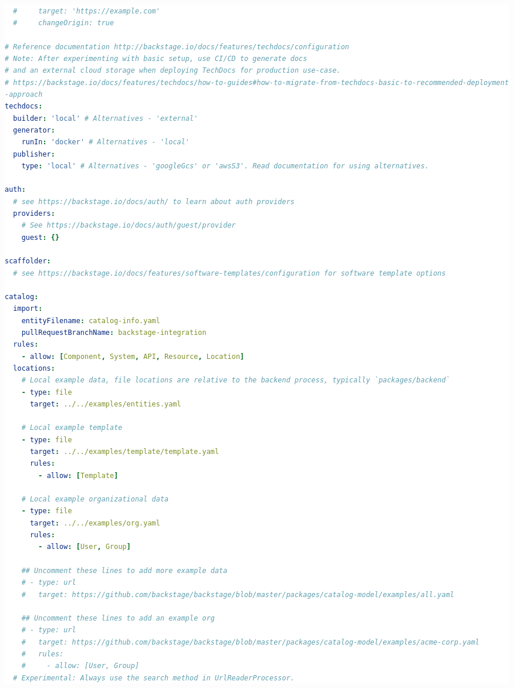 ```yaml
  #     target: 'https://example.com'
  #     changeOrigin: true

# Reference documentation http://backstage.io/docs/features/techdocs/configuration
# Note: After experimenting with basic setup, use CI/CD to generate docs
# and an external cloud storage when deploying TechDocs for production use-case.
# https://backstage.io/docs/features/techdocs/how-to-guides#how-to-migrate-from-techdocs-basic-to-recommended-deployment-approach
techdocs:
  builder: 'local' # Alternatives - 'external'
  generator:
    runIn: 'docker' # Alternatives - 'local'
  publisher:
    type: 'local' # Alternatives - 'googleGcs' or 'awsS3'. Read documentation for using alternatives.

auth:
  # see https://backstage.io/docs/auth/ to learn about auth providers
  providers:
    # See https://backstage.io/docs/auth/guest/provider
    guest: {}

scaffolder:
  # see https://backstage.io/docs/features/software-templates/configuration for software template options

catalog:
  import:
    entityFilename: catalog-info.yaml
    pullRequestBranchName: backstage-integration
  rules:
    - allow: [Component, System, API, Resource, Location]
  locations:
    # Local example data, file locations are relative to the backend process, typically `packages/backend`
    - type: file
      target: ../../examples/entities.yaml

    # Local example template
    - type: file
      target: ../../examples/template/template.yaml
      rules:
        - allow: [Template]

    # Local example organizational data
    - type: file
      target: ../../examples/org.yaml
      rules:
        - allow: [User, Group]

    ## Uncomment these lines to add more example data
    # - type: url
    #   target: https://github.com/backstage/backstage/blob/master/packages/catalog-model/examples/all.yaml

    ## Uncomment these lines to add an example org
    # - type: url
    #   target: https://github.com/backstage/backstage/blob/master/packages/catalog-model/examples/acme-corp.yaml
    #   rules:
    #     - allow: [User, Group]
  # Experimental: Always use the search method in UrlReaderProcessor.
```

[az-portal]: https://portal.azure.com
[github-account]: https://github.com/join
[repo-fork]: https://github.com/azurenoops/pe-backstage-azure-workshop/fork
[repo-clone]: https://github.com/azurenoops/pe-backstage-azure-workshop.git
[vs-code]: https://code.visualstudio.com/
[GitHub]: http://github.com
[yarn]: https://yarnpkg.com/getting-started/install
[nodejs]: https://nodejs.org/en/download/
[docker-desktop]: https://www.docker.com/products/docker-desktop/
[git-client]: https://git-scm.com/downloads
[az-cli-install]: https://learn.microsoft.com/en-us/cli/azure/install-azure-cli
[terraform-install]: https://learn.hashicorp.com/tutorials/terraform/install-cli
[kubectl-install]: https://kubernetes.io/docs/tasks/tools/install-kubectl-linux/
[helm-install]: https://helm.sh/docs/intro/install/